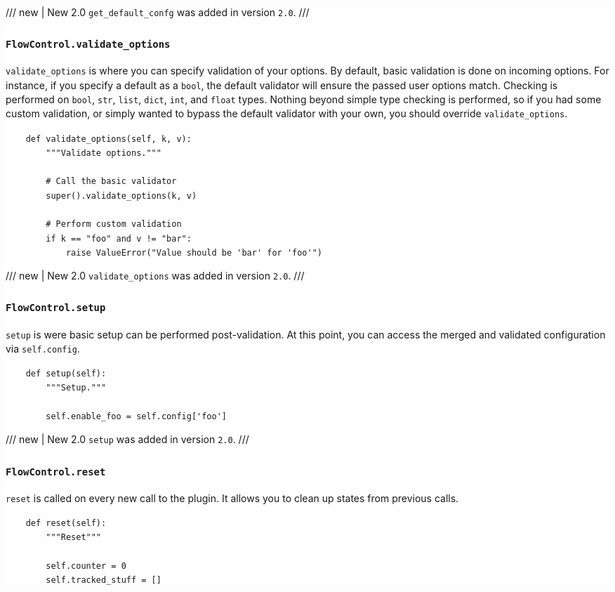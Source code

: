 /// new | New 2.0
`get_default_confg` was added in version `2.0`.
///

### `FlowControl.validate_options`

`validate_options` is where you can specify validation of your options. By default, basic validation is done on incoming
options. For instance, if you specify a default as a `bool`, the default validator will ensure the passed user options
match. Checking is performed on `bool`, `str`, `list`, `dict`, `int`, and `float` types. Nothing beyond simple type
checking is performed, so if you had some custom validation, or simply wanted to bypass the default validator with your
own, you should override `validate_options`.

```py3
    def validate_options(self, k, v):
        """Validate options."""

        # Call the basic validator
        super().validate_options(k, v)

        # Perform custom validation
        if k == "foo" and v != "bar":
            raise ValueError("Value should be 'bar' for 'foo'")
```

/// new | New 2.0
`validate_options` was added in version `2.0`.
///

### `FlowControl.setup`

`setup` is were basic setup can be performed post-validation. At this point, you can access the merged and validated
configuration via `self.config`.

```py3
    def setup(self):
        """Setup."""

        self.enable_foo = self.config['foo']
```

/// new | New 2.0
`setup` was added in version `2.0`.
///

### `FlowControl.reset`

`reset` is called on every new call to the plugin. It allows you to clean up states from previous calls.

```py3
    def reset(self):
        """Reset"""

        self.counter = 0
        self.tracked_stuff = []
```
